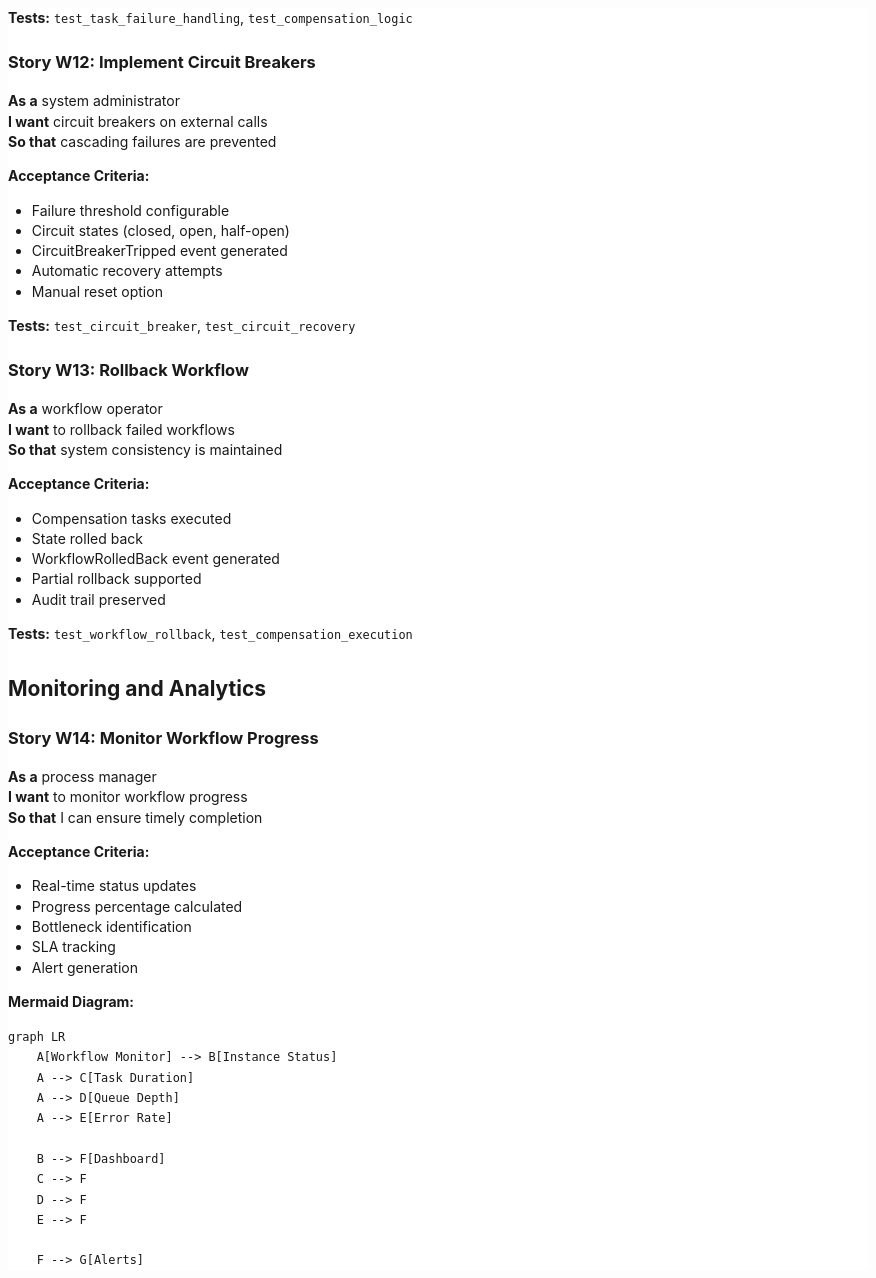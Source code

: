 **Tests:** `test_task_failure_handling`, `test_compensation_logic`

### Story W12: Implement Circuit Breakers
**As a** system administrator  
**I want** circuit breakers on external calls  
**So that** cascading failures are prevented

**Acceptance Criteria:**
- Failure threshold configurable
- Circuit states (closed, open, half-open)
- CircuitBreakerTripped event generated
- Automatic recovery attempts
- Manual reset option

**Tests:** `test_circuit_breaker`, `test_circuit_recovery`

### Story W13: Rollback Workflow
**As a** workflow operator  
**I want** to rollback failed workflows  
**So that** system consistency is maintained

**Acceptance Criteria:**
- Compensation tasks executed
- State rolled back
- WorkflowRolledBack event generated
- Partial rollback supported
- Audit trail preserved

**Tests:** `test_workflow_rollback`, `test_compensation_execution`

## Monitoring and Analytics

### Story W14: Monitor Workflow Progress
**As a** process manager  
**I want** to monitor workflow progress  
**So that** I can ensure timely completion

**Acceptance Criteria:**
- Real-time status updates
- Progress percentage calculated
- Bottleneck identification
- SLA tracking
- Alert generation

**Mermaid Diagram:**
```mermaid
graph LR
    A[Workflow Monitor] --> B[Instance Status]
    A --> C[Task Duration]
    A --> D[Queue Depth]
    A --> E[Error Rate]
    
    B --> F[Dashboard]
    C --> F
    D --> F
    E --> F
    
    F --> G[Alerts]
```
